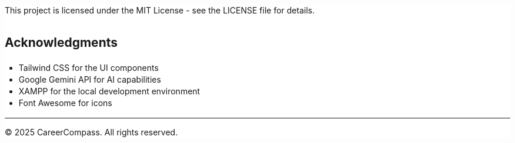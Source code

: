 This project is licensed under the MIT License - see the LICENSE file for details.

## Acknowledgments

- Tailwind CSS for the UI components
- Google Gemini API for AI capabilities
- XAMPP for the local development environment
- Font Awesome for icons

---

© 2025 CareerCompass. All rights reserved.

